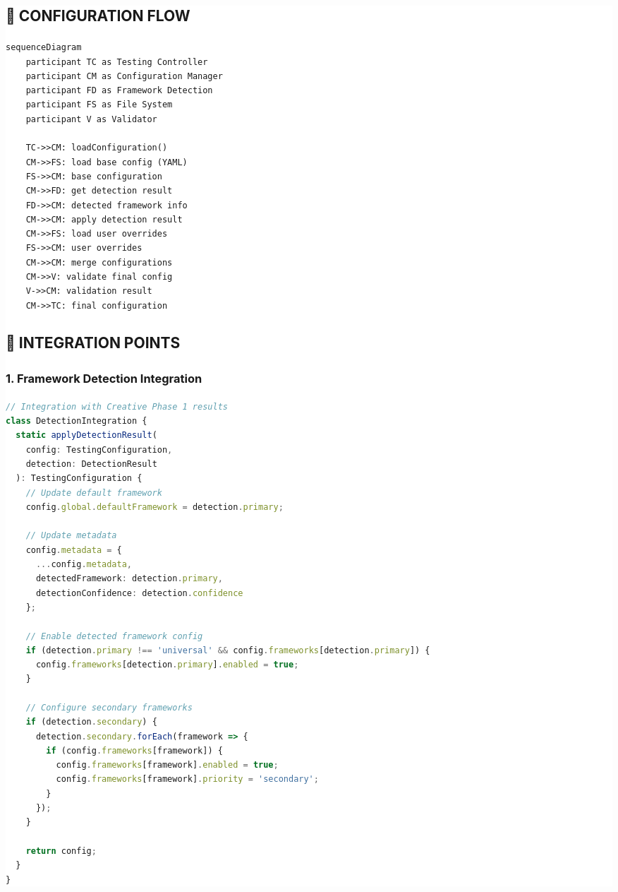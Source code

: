 ## 🔄 CONFIGURATION FLOW

```mermaid
sequenceDiagram
    participant TC as Testing Controller
    participant CM as Configuration Manager
    participant FD as Framework Detection
    participant FS as File System
    participant V as Validator

    TC->>CM: loadConfiguration()
    CM->>FS: load base config (YAML)
    FS->>CM: base configuration
    CM->>FD: get detection result
    FD->>CM: detected framework info
    CM->>CM: apply detection result
    CM->>FS: load user overrides
    FS->>CM: user overrides
    CM->>CM: merge configurations
    CM->>V: validate final config
    V->>CM: validation result
    CM->>TC: final configuration
```

## 🧩 INTEGRATION POINTS

### 1. Framework Detection Integration
```typescript
// Integration with Creative Phase 1 results
class DetectionIntegration {
  static applyDetectionResult(
    config: TestingConfiguration,
    detection: DetectionResult
  ): TestingConfiguration {
    // Update default framework
    config.global.defaultFramework = detection.primary;

    // Update metadata
    config.metadata = {
      ...config.metadata,
      detectedFramework: detection.primary,
      detectionConfidence: detection.confidence
    };

    // Enable detected framework config
    if (detection.primary !== 'universal' && config.frameworks[detection.primary]) {
      config.frameworks[detection.primary].enabled = true;
    }

    // Configure secondary frameworks
    if (detection.secondary) {
      detection.secondary.forEach(framework => {
        if (config.frameworks[framework]) {
          config.frameworks[framework].enabled = true;
          config.frameworks[framework].priority = 'secondary';
        }
      });
    }

    return config;
  }
}
```